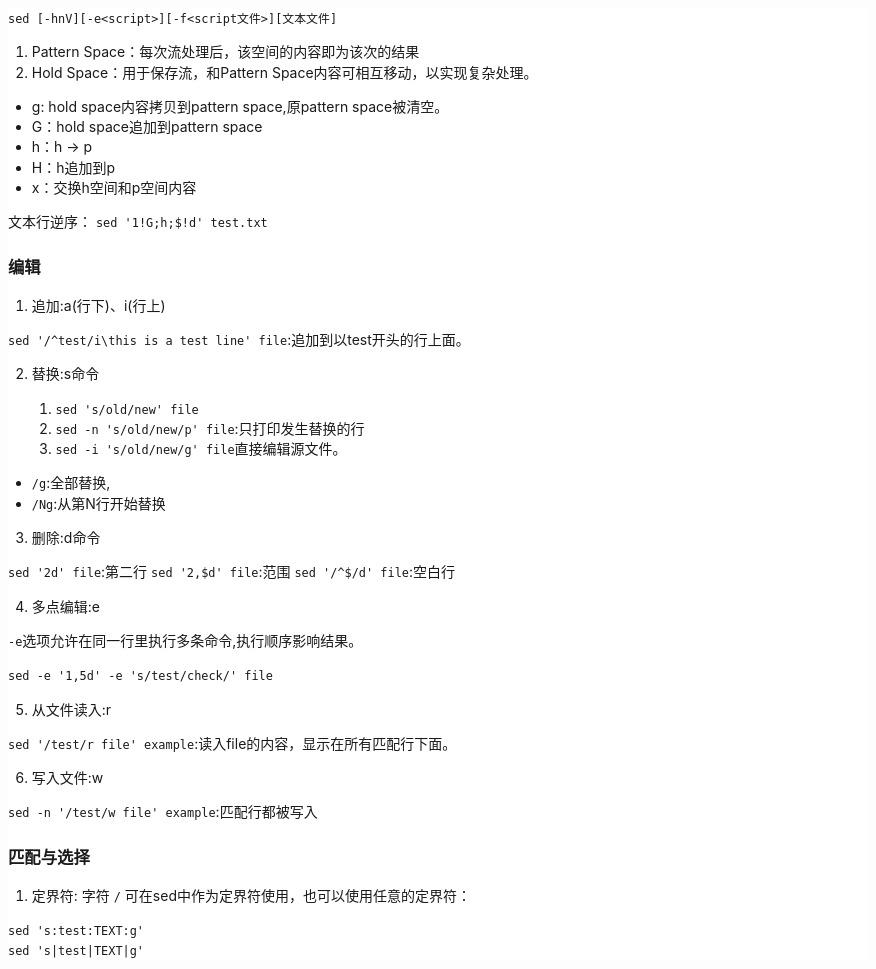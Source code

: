 ```
sed [-hnV][-e<script>][-f<script文件>][文本文件]

```

1. Pattern Space：每次流处理后，该空间的内容即为该次的结果
2. Hold Space：用于保存流，和Pattern Space内容可相互移动，以实现复杂处理。

- g: hold space内容拷贝到pattern space,原pattern space被清空。
- G：hold space追加到pattern space
- h：h -> p
- H：h追加到p
- x：交换h空间和p空间内容

文本行逆序：
`sed '1!G;h;$!d' test.txt`


### 编辑

1. 追加:a(行下)、i(行上)

`sed '/^test/i\this is a test line' file`:追加到以test开头的行上面。



2. 替换:s命令

   1. `sed 's/old/new' file`
   2. `sed -n 's/old/new/p' file`:只打印发生替换的行
   3. `sed -i 's/old/new/g' file`直接编辑源文件。

  - `/g`:全部替换,
  - `/Ng`:从第N行开始替换


3. 删除:d命令

`sed '2d' file`:第二行
`sed '2,$d' file`:范围
`sed '/^$/d' file`:空白行

4. 多点编辑:e

`-e`选项允许在同一行里执行多条命令,执行顺序影响结果。

`sed -e '1,5d' -e 's/test/check/' file`

5. 从文件读入:r

`sed '/test/r file' example`:读入file的内容，显示在所有匹配行下面。

6. 写入文件:w

`sed -n '/test/w file' example`:匹配行都被写入

### 匹配与选择
1. 定界符:
字符 `/` 可在sed中作为定界符使用，也可以使用任意的定界符：

```
sed 's:test:TEXT:g'
sed 's|test|TEXT|g'
```
